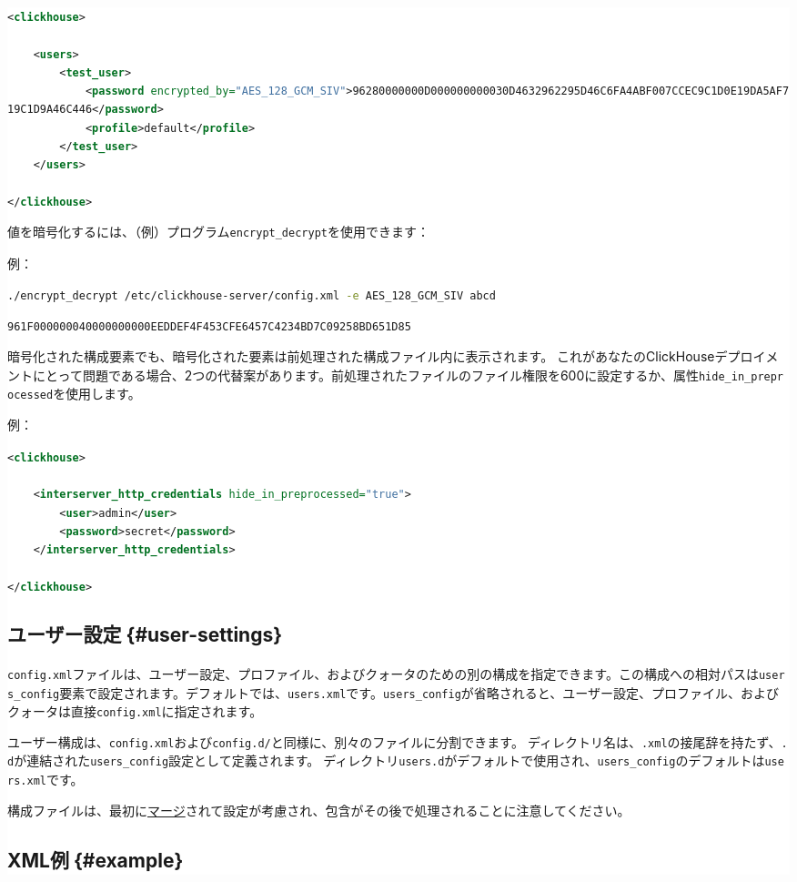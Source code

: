 ```xml
<clickhouse>

    <users>
        <test_user>
            <password encrypted_by="AES_128_GCM_SIV">96280000000D000000000030D4632962295D46C6FA4ABF007CCEC9C1D0E19DA5AF719C1D9A46C446</password>
            <profile>default</profile>
        </test_user>
    </users>

</clickhouse>
```

値を暗号化するには、（例）プログラム`encrypt_decrypt`を使用できます：

例：

```bash
./encrypt_decrypt /etc/clickhouse-server/config.xml -e AES_128_GCM_SIV abcd
```

```text
961F000000040000000000EEDDEF4F453CFE6457C4234BD7C09258BD651D85
```

暗号化された構成要素でも、暗号化された要素は前処理された構成ファイル内に表示されます。
これがあなたのClickHouseデプロイメントにとって問題である場合、2つの代替案があります。前処理されたファイルのファイル権限を600に設定するか、属性`hide_in_preprocessed`を使用します。

例：

```xml
<clickhouse>

    <interserver_http_credentials hide_in_preprocessed="true">
        <user>admin</user>
        <password>secret</password>
    </interserver_http_credentials>

</clickhouse>
```

## ユーザー設定 {#user-settings}

`config.xml`ファイルは、ユーザー設定、プロファイル、およびクォータのための別の構成を指定できます。この構成への相対パスは`users_config`要素で設定されます。デフォルトでは、`users.xml`です。`users_config`が省略されると、ユーザー設定、プロファイル、およびクォータは直接`config.xml`に指定されます。

ユーザー構成は、`config.xml`および`config.d/`と同様に、別々のファイルに分割できます。
ディレクトリ名は、`.xml`の接尾辞を持たず、`.d`が連結された`users_config`設定として定義されます。
ディレクトリ`users.d`がデフォルトで使用され、`users_config`のデフォルトは`users.xml`です。

構成ファイルは、最初に[マージ](#merging)されて設定が考慮され、包含がその後で処理されることに注意してください。

## XML例 {#example}
